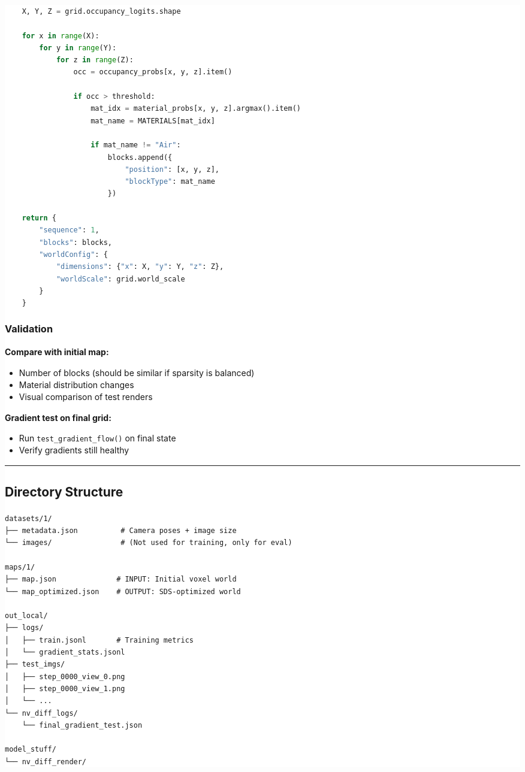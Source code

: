 ```python
    X, Y, Z = grid.occupancy_logits.shape

    for x in range(X):
        for y in range(Y):
            for z in range(Z):
                occ = occupancy_probs[x, y, z].item()

                if occ > threshold:
                    mat_idx = material_probs[x, y, z].argmax().item()
                    mat_name = MATERIALS[mat_idx]

                    if mat_name != "Air":
                        blocks.append({
                            "position": [x, y, z],
                            "blockType": mat_name
                        })

    return {
        "sequence": 1,
        "blocks": blocks,
        "worldConfig": {
            "dimensions": {"x": X, "y": Y, "z": Z},
            "worldScale": grid.world_scale
        }
    }
```

### Validation

**Compare with initial map:**
- Number of blocks (should be similar if sparsity is balanced)
- Material distribution changes
- Visual comparison of test renders

**Gradient test on final grid:**
- Run `test_gradient_flow()` on final state
- Verify gradients still healthy

---

## Directory Structure

```
datasets/1/
├── metadata.json          # Camera poses + image size
└── images/                # (Not used for training, only for eval)

maps/1/
├── map.json              # INPUT: Initial voxel world
└── map_optimized.json    # OUTPUT: SDS-optimized world

out_local/
├── logs/
│   ├── train.jsonl       # Training metrics
│   └── gradient_stats.jsonl
├── test_imgs/
│   ├── step_0000_view_0.png
│   ├── step_0000_view_1.png
│   └── ...
└── nv_diff_logs/
    └── final_gradient_test.json

model_stuff/
└── nv_diff_render/
```